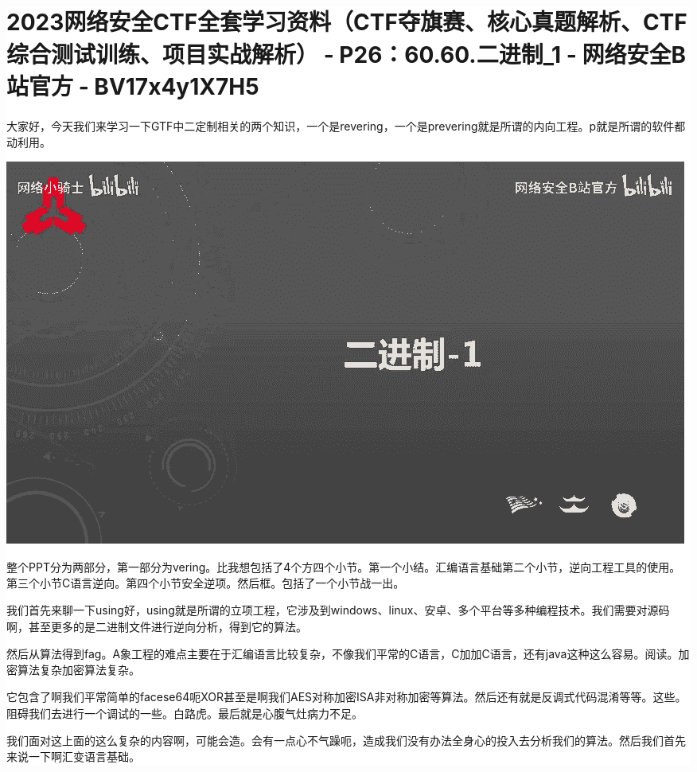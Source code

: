 # 2023网络安全CTF全套学习资料（CTF夺旗赛、核心真题解析、CTF综合测试训练、项目实战解析） - P26：60.60.二进制_1 - 网络安全B站官方 - BV17x4y1X7H5

大家好，今天我们来学习一下GTF中二定制相关的两个知识，一个是revering，一个是prevering就是所谓的内向工程。p就是所谓的软件都动利用。



![](img/4080471dfc8e4db2b08308fb5a48c22b_1.png)

整个PPT分为两部分，第一部分为vering。比我想包括了4个方四个小节。第一个小结。汇编语言基础第二个小节，逆向工程工具的使用。第三个小节C语言逆向。第四个小节安全逆项。然后框。包括了一个小节战一出。

我们首先来聊一下using好，using就是所谓的立项工程，它涉及到windows、linux、安卓、多个平台等多种编程技术。我们需要对源码啊，甚至更多的是二进制文件进行逆向分析，得到它的算法。

然后从算法得到fag。A象工程的难点主要在于汇编语言比较复杂，不像我们平常的C语言，C加加C语言，还有java这种这么容易。阅读。加密算法复杂加密算法复杂。

它包含了啊我们平常简单的facese64呃XOR甚至是啊我们AES对称加密ISA非对称加密等算法。然后还有就是反调式代码混淆等等。这些。阻碍我们去进行一个调试的一些。白路虎。最后就是心腹气灶病力不足。

我们面对这上面的这么复杂的内容啊，可能会造。会有一点心不气躁呃，造成我们没有办法全身心的投入去分析我们的算法。然后我们首先来说一下啊汇变语言基础。


